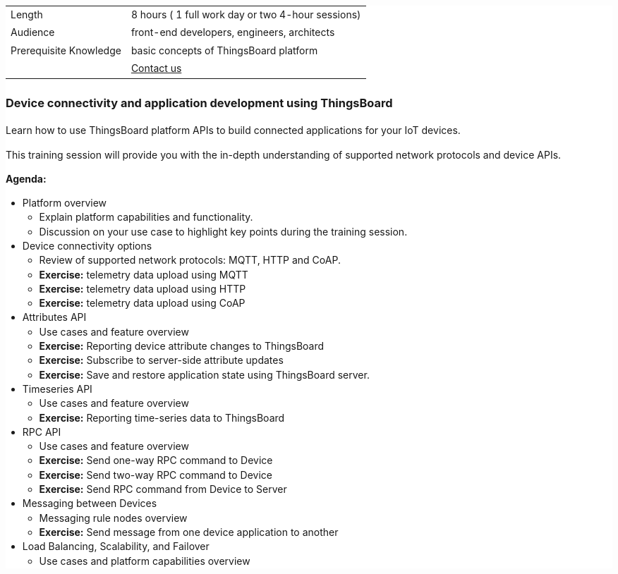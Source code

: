 <table class="trainings-info">
    <tr>
        <td>Length</td>
        <td colspan="2">8 hours ( 1 full work day or two 4-hour sessions)</td>
    </tr>
    <tr>
        <td>Audience</td>
        <td colspan="2">front-end developers, engineers, architects</td>
    </tr>
    <tr>
        <td>Prerequisite Knowledge</td>
        <td colspan="2">basic concepts of ThingsBoard platform</td>
    </tr>
    <tr>
        <td></td>
        <td colspan="2"><a href="/docs/contact-us/" class="button accent">Contact us</a></td>
    </tr>
</table>

### Device connectivity and application development using ThingsBoard

Learn how to use ThingsBoard platform APIs to build connected applications for your IoT devices.

This training session will provide you with the in-depth understanding of supported network protocols and device APIs.


**Agenda:**

- Platform overview
    - Explain platform capabilities and functionality. 
    - Discussion on your use case to highlight key points during the training session.
- Device connectivity options
    - Review of supported network protocols: MQTT, HTTP and CoAP.
    - **Exercise:** telemetry data upload using MQTT
    - **Exercise:** telemetry data upload using HTTP
    - **Exercise:** telemetry data upload using CoAP
- Attributes API 
    - Use cases and feature overview
    - **Exercise:** Reporting device attribute changes to ThingsBoard
    - **Exercise:** Subscribe to server-side attribute updates
    - **Exercise:** Save and restore application state using ThingsBoard server.
- Timeseries API
    - Use cases and feature overview
    - **Exercise:** Reporting time-series data to ThingsBoard
- RPC API	
    - Use cases and feature overview
    - **Exercise:** Send one-way RPC command to Device
    - **Exercise:** Send two-way RPC command to Device
    - **Exercise:** Send RPC command from Device to Server
- Messaging between Devices
    - Messaging rule nodes overview
    - **Exercise:** Send message from one device application to another
- Load Balancing, Scalability, and Failover
    - Use cases and platform capabilities overview
